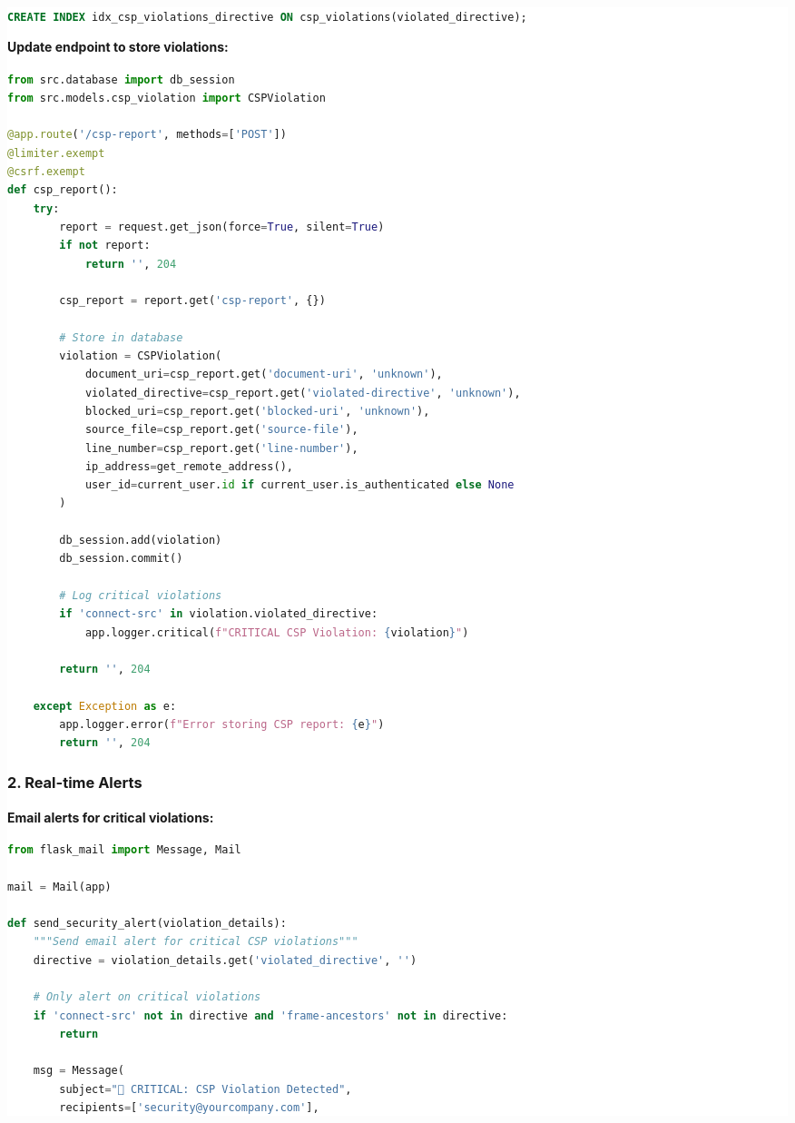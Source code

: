 ```sql
CREATE INDEX idx_csp_violations_directive ON csp_violations(violated_directive);
```

**Update endpoint to store violations:**

```python
from src.database import db_session
from src.models.csp_violation import CSPViolation

@app.route('/csp-report', methods=['POST'])
@limiter.exempt
@csrf.exempt
def csp_report():
    try:
        report = request.get_json(force=True, silent=True)
        if not report:
            return '', 204

        csp_report = report.get('csp-report', {})

        # Store in database
        violation = CSPViolation(
            document_uri=csp_report.get('document-uri', 'unknown'),
            violated_directive=csp_report.get('violated-directive', 'unknown'),
            blocked_uri=csp_report.get('blocked-uri', 'unknown'),
            source_file=csp_report.get('source-file'),
            line_number=csp_report.get('line-number'),
            ip_address=get_remote_address(),
            user_id=current_user.id if current_user.is_authenticated else None
        )

        db_session.add(violation)
        db_session.commit()

        # Log critical violations
        if 'connect-src' in violation.violated_directive:
            app.logger.critical(f"CRITICAL CSP Violation: {violation}")

        return '', 204

    except Exception as e:
        app.logger.error(f"Error storing CSP report: {e}")
        return '', 204
```

### 2. Real-time Alerts

**Email alerts for critical violations:**

```python
from flask_mail import Message, Mail

mail = Mail(app)

def send_security_alert(violation_details):
    """Send email alert for critical CSP violations"""
    directive = violation_details.get('violated_directive', '')

    # Only alert on critical violations
    if 'connect-src' not in directive and 'frame-ancestors' not in directive:
        return

    msg = Message(
        subject="🚨 CRITICAL: CSP Violation Detected",
        recipients=['security@yourcompany.com'],
```
